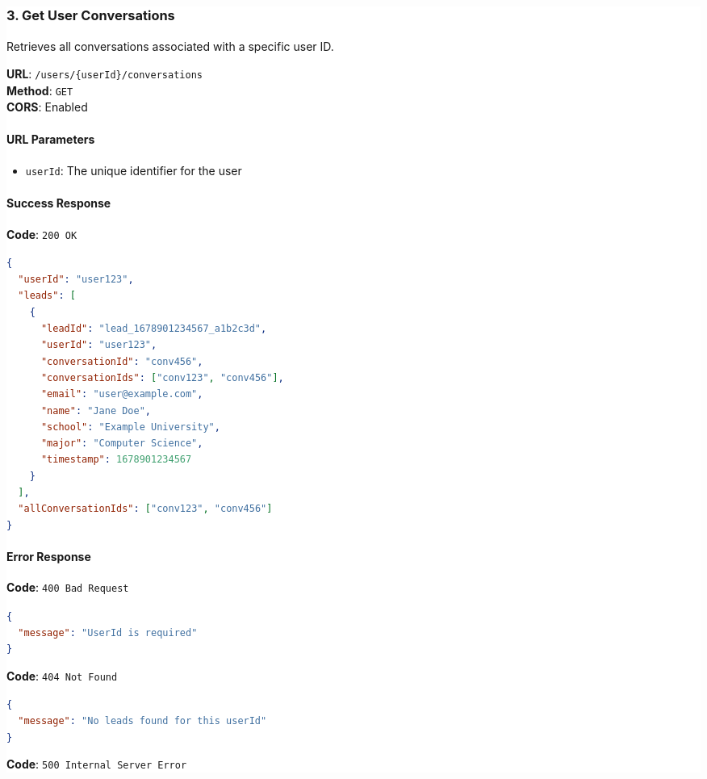 
### 3. Get User Conversations

Retrieves all conversations associated with a specific user ID.

**URL**: `/users/{userId}/conversations`  
**Method**: `GET`  
**CORS**: Enabled

#### URL Parameters

- `userId`: The unique identifier for the user

#### Success Response

**Code**: `200 OK`

```json
{
  "userId": "user123",
  "leads": [
    {
      "leadId": "lead_1678901234567_a1b2c3d",
      "userId": "user123",
      "conversationId": "conv456",
      "conversationIds": ["conv123", "conv456"],
      "email": "user@example.com",
      "name": "Jane Doe",
      "school": "Example University",
      "major": "Computer Science",
      "timestamp": 1678901234567
    }
  ],
  "allConversationIds": ["conv123", "conv456"]
}
```

#### Error Response

**Code**: `400 Bad Request`

```json
{
  "message": "UserId is required"
}
```

**Code**: `404 Not Found`

```json
{
  "message": "No leads found for this userId"
}
```

**Code**: `500 Internal Server Error`

